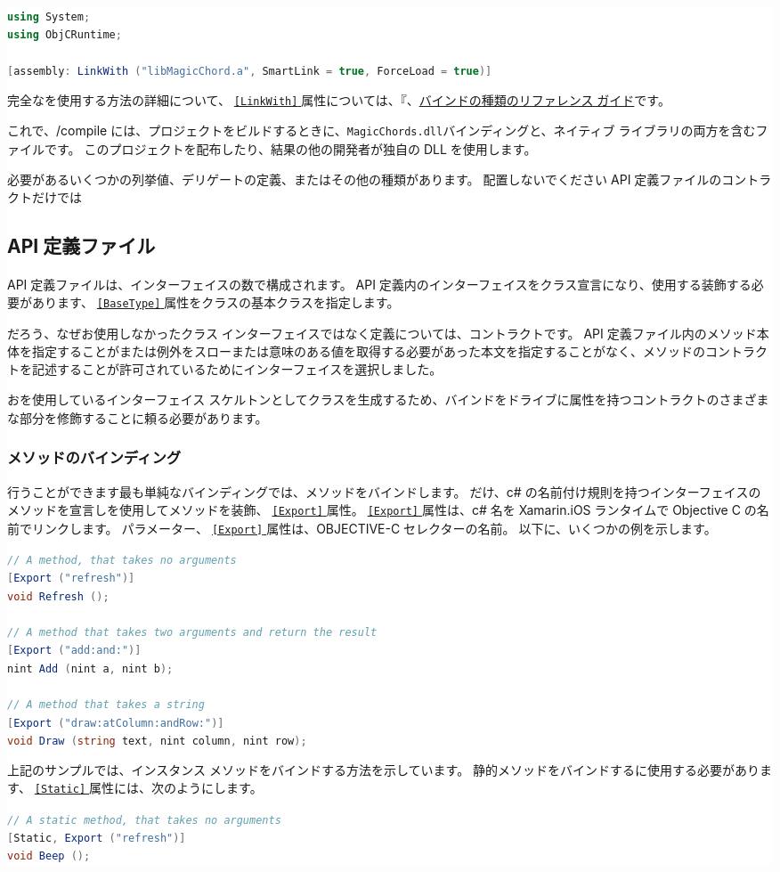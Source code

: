```csharp
using System;
using ObjCRuntime;

[assembly: LinkWith ("libMagicChord.a", SmartLink = true, ForceLoad = true)]
```

完全なを使用する方法の詳細について、 [ `[LinkWith]` ](~/cross-platform/macios/binding/binding-types-reference.md#LinkWithAttribute)属性については、『、[バインドの種類のリファレンス ガイド](~/cross-platform/macios/binding/binding-types-reference.md)です。

これで、/compile には、プロジェクトをビルドするときに、`MagicChords.dll`バインディングと、ネイティブ ライブラリの両方を含むファイルです。 このプロジェクトを配布したり、結果の他の開発者が独自の DLL を使用します。

必要があるいくつかの列挙値、デリゲートの定義、またはその他の種類があります。 配置しないでください API 定義ファイルのコントラクトだけでは

<a name="The_API_definition_file" />

## <a name="the-api-definition-file"></a>API 定義ファイル

API 定義ファイルは、インターフェイスの数で構成されます。 API 定義内のインターフェイスをクラス宣言になり、使用する装飾する必要があります、 [ `[BaseType]` ](~/cross-platform/macios/binding/binding-types-reference.md#BaseTypeAttribute)属性をクラスの基本クラスを指定します。

だろう、なぜお使用しなかったクラス インターフェイスではなく定義については、コントラクトです。 API 定義ファイル内のメソッド本体を指定することがまたは例外をスローまたは意味のある値を取得する必要があった本文を指定することがなく、メソッドのコントラクトを記述することが許可されているためにインターフェイスを選択しました。

おを使用しているインターフェイス スケルトンとしてクラスを生成するため、バインドをドライブに属性を持つコントラクトのさまざまな部分を修飾することに頼る必要があります。

<a name="Binding_Methods" />

### <a name="binding-methods"></a>メソッドのバインディング

行うことができます最も単純なバインディングでは、メソッドをバインドします。 だけ、c# の名前付け規則を持つインターフェイスのメソッドを宣言しを使用してメソッドを装飾、 [ `[Export]` ](~/cross-platform/macios/binding/binding-types-reference.md#ExportAttribute)属性。 [ `[Export]` ](~/cross-platform/macios/binding/binding-types-reference.md#ExportAttribute)属性は、c# 名を Xamarin.iOS ランタイムで Objective C の名前でリンクします。 パラメーター、 [ `[Export]` ](~/cross-platform/macios/binding/binding-types-reference.md#ExportAttribute)属性は、OBJECTIVE-C セレクターの名前。 以下に、いくつかの例を示します。

```csharp
// A method, that takes no arguments
[Export ("refresh")]
void Refresh ();

// A method that takes two arguments and return the result
[Export ("add:and:")]
nint Add (nint a, nint b);

// A method that takes a string
[Export ("draw:atColumn:andRow:")]
void Draw (string text, nint column, nint row);
```

上記のサンプルでは、インスタンス メソッドをバインドする方法を示しています。 静的メソッドをバインドするに使用する必要があります、 [ `[Static]` ](~/cross-platform/macios/binding/binding-types-reference.md#StaticAttribute)属性には、次のようにします。

```csharp
// A static method, that takes no arguments
[Static, Export ("refresh")]
void Beep ();
```
